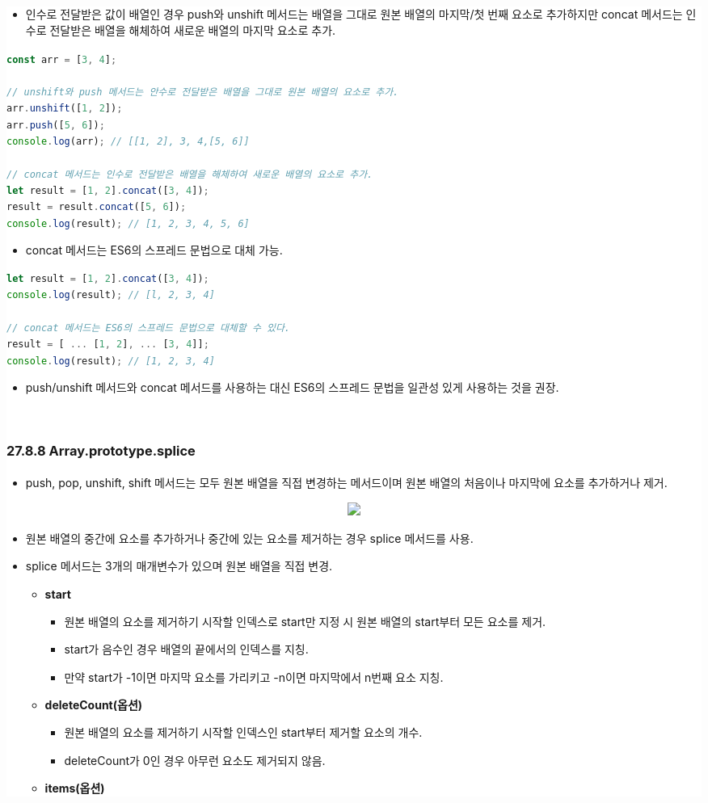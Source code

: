   - 인수로 전달받은 값이 배열인 경우 push와 unshift 메서드는 배열을 그대로 원본 배열의 마지막/첫 번째 요소로 추가하지만 concat 메서드는 인수로 전달받은 배열을 해체하여 새로운 배열의 마지막 요소로 추가.

  ```jsx
  const arr = [3, 4];
  
  // unshift와 push 메서드는 안수로 전달받은 배열을 그대로 원본 배열의 요소로 추가.
  arr.unshift([1, 2]);
  arr.push([5, 6]);
  console.log(arr); // [[1, 2], 3, 4,[5, 6]]
  
  // concat 메서드는 인수로 전달받은 배열을 해체하여 새로운 배열의 요소로 추가.
  let result = [1, 2].concat([3, 4]);
  result = result.concat([5, 6]);
  console.log(result); // [1, 2, 3, 4, 5, 6]
  ```

- concat 메서드는 ES6의 스프레드 문법으로 대체 가능.

```jsx
let result = [1, 2].concat([3, 4]);
console.log(result); // [l, 2, 3, 4]

// concat 메서드는 ES6의 스프레드 문법으로 대체할 수 있다.
result = [ ... [1, 2], ... [3, 4]];
console.log(result); // [1, 2, 3, 4]
```

- push/unshift 메서드와 concat 메서드를 사용하는 대신 ES6의 스프레드 문법을 일관성 있게 사용하는 것을 권장.
<br>

### 27.8.8 Array.prototype.splice

- push, pop, unshift, shift 메서드는 모두 원본 배열을 직접 변경하는 메서드이며 원본 배열의 처음이나 마지막에 요소를 추가하거나 제거.

<div align="center">
  <img src="https://github.com/user-attachments/assets/eee2903b-0b8f-4b38-b002-7d401b935e1a">
</div>

- 원본 배열의 중간에 요소를 추가하거나 중간에 있는 요소를 제거하는 경우 splice 메서드를 사용.

- splice 메서드는 3개의 매개변수가 있으며 원본 배열을 직접 변경.

  - **start**

    - 원본 배열의 요소를 제거하기 시작할 인덱스로 start만 지정 시 원본 배열의 start부터 모든 요소를 제거.

    - start가 음수인 경우 배열의 끝에서의 인덱스를 지칭.

    - 만약 start가 -1이면 마지막 요소를 가리키고 -n이면 마지막에서 n번째 요소 지칭.
   
  - **deleteCount(옵션)**
 
    - 원본 배열의 요소를 제거하기 시작할 인덱스인 start부터 제거할 요소의 개수.

    - deleteCount가 0인 경우 아무런 요소도 제거되지 않음.
   
  - **items(옵션)**
 